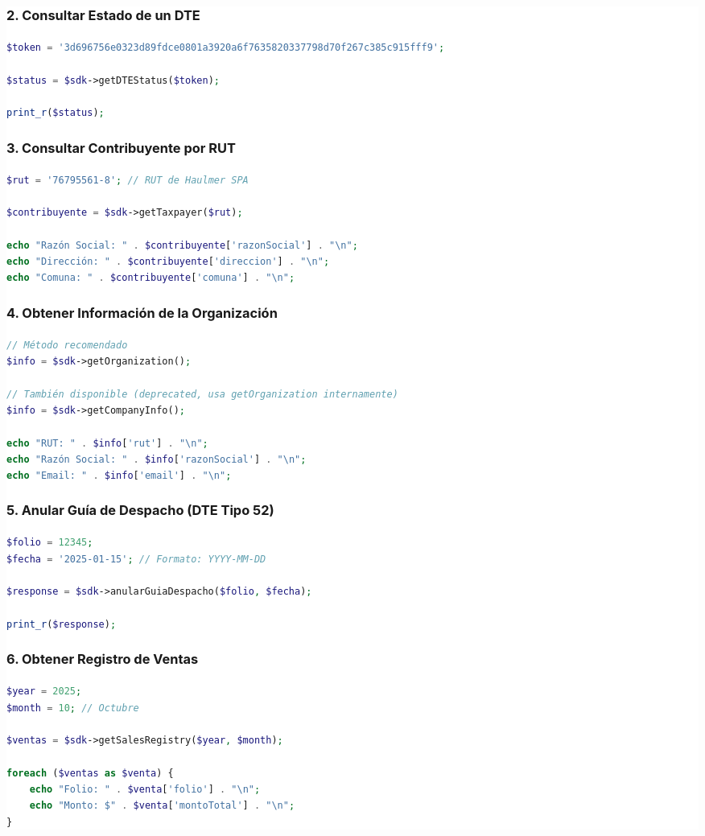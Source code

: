 ### 2. Consultar Estado de un DTE

```php
$token = '3d696756e0323d89fdce0801a3920a6f7635820337798d70f267c385c915fff9';

$status = $sdk->getDTEStatus($token);

print_r($status);
```

### 3. Consultar Contribuyente por RUT

```php
$rut = '76795561-8'; // RUT de Haulmer SPA

$contribuyente = $sdk->getTaxpayer($rut);

echo "Razón Social: " . $contribuyente['razonSocial'] . "\n";
echo "Dirección: " . $contribuyente['direccion'] . "\n";
echo "Comuna: " . $contribuyente['comuna'] . "\n";
```

### 4. Obtener Información de la Organización

```php
// Método recomendado
$info = $sdk->getOrganization();

// También disponible (deprecated, usa getOrganization internamente)
$info = $sdk->getCompanyInfo();

echo "RUT: " . $info['rut'] . "\n";
echo "Razón Social: " . $info['razonSocial'] . "\n";
echo "Email: " . $info['email'] . "\n";
```

### 5. Anular Guía de Despacho (DTE Tipo 52)

```php
$folio = 12345;
$fecha = '2025-01-15'; // Formato: YYYY-MM-DD

$response = $sdk->anularGuiaDespacho($folio, $fecha);

print_r($response);
```

### 6. Obtener Registro de Ventas

```php
$year = 2025;
$month = 10; // Octubre

$ventas = $sdk->getSalesRegistry($year, $month);

foreach ($ventas as $venta) {
    echo "Folio: " . $venta['folio'] . "\n";
    echo "Monto: $" . $venta['montoTotal'] . "\n";
}
```

